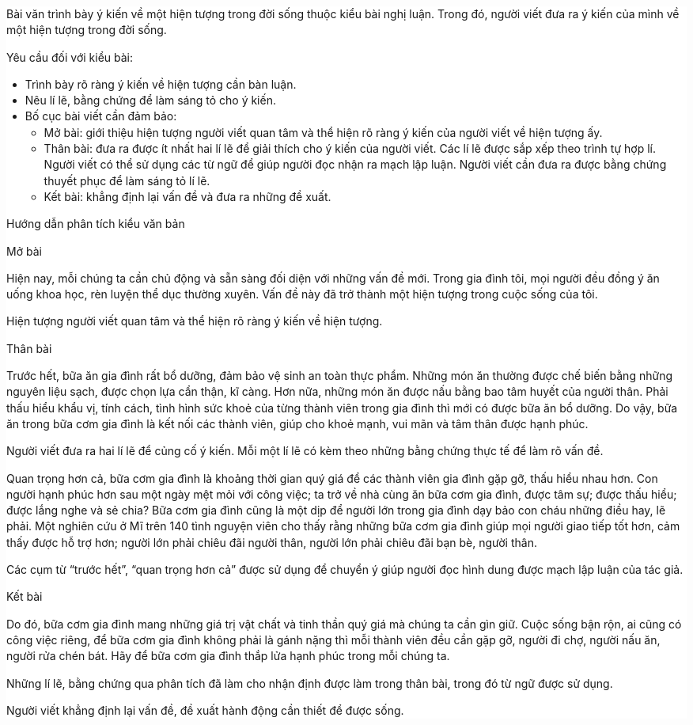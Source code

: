 Bài văn trình bày ý kiến về một hiện tượng trong đời sống thuộc kiểu bài nghị luận. Trong đó, người viết đưa ra ý kiến của mình về một hiện tượng trong đời sống.

Yêu cầu đối với kiểu bài:

* Trình bày rõ ràng ý kiến về hiện tượng cần bàn luận.
* Nêu lí lẽ, bằng chứng để làm sáng tỏ cho ý kiến.
* Bố cục bài viết cần đảm bảo:
  * Mở bài: giới thiệu hiện tượng người viết quan tâm và thể hiện rõ ràng ý kiến của người viết về hiện tượng ấy.
  * Thân bài: đưa ra được ít nhất hai lí lẽ để giải thích cho ý kiến của người viết. Các lí lẽ được sắp xếp theo trình tự hợp lí. Người viết có thể sử dụng các từ ngữ để giúp người đọc nhận ra mạch lập luận. Người viết cần đưa ra được bằng chứng thuyết phục để làm sáng tỏ lí lẽ.
  * Kết bài: khẳng định lại vấn đề và đưa ra những đề xuất.

Hướng dẫn phân tích kiểu văn bản

Mở bài

Hiện nay, mỗi chúng ta cần chủ động và sẵn sàng đối diện với những vấn đề mới. Trong gia đình tôi, mọi người đều đồng ý ăn uống khoa học, rèn luyện thể dục thường xuyên. Vấn đề này đã trở thành một hiện tượng trong cuộc sống của tôi.

Hiện tượng người viết quan tâm và thể hiện rõ ràng ý kiến về hiện tượng.

Thân bài

Trước hết, bữa ăn gia đình rất bổ dưỡng, đảm bảo vệ sinh an toàn thực phẩm. Những món ăn thường được chế biến bằng những nguyên liệu sạch, được chọn lựa cẩn thận, kĩ càng. Hơn nữa, những món ăn được nấu bằng bao tâm huyết của người thân. Phải thấu hiểu khẩu vị, tính cách, tình hình sức khoẻ của từng thành viên trong gia đình thì mới có được bữa ăn bổ dưỡng. Do vậy, bữa ăn trong bữa cơm gia đình là kết nối các thành viên, giúp cho khoẻ mạnh, vui mãn và tâm thân được hạnh phúc.

Người viết đưa ra hai lí lẽ để củng cố ý kiến. Mỗi một lí lẽ có kèm theo những bằng chứng thực tế để làm rõ vấn đề.

Quan trọng hơn cả, bữa cơm gia đình là khoảng thời gian quý giá để các thành viên gia đình gặp gỡ, thấu hiểu nhau hơn. Con người hạnh phúc hơn sau một ngày mệt mỏi với công việc; ta trở về nhà cùng ăn bữa cơm gia đình, được tâm sự; được thấu hiểu; được lắng nghe và sẻ chia? Bữa cơm gia đình cũng là một dịp để người lớn trong gia đình dạy bảo con cháu những điều hay, lẽ phải. Một nghiên cứu ở Mĩ trên 140 tình nguyện viên cho thấy rằng những bữa cơm gia đình giúp mọi người giao tiếp tốt hơn, cảm thấy được hỗ trợ hơn; người lớn phải chiêu đãi người thân, người lớn phải chiêu đãi bạn bè, người thân.

Các cụm từ “trước hết”, “quan trọng hơn cả” được sử dụng để chuyển ý giúp người đọc hình dung được mạch lập luận của tác giả.

Kết bài

Do đó, bữa cơm gia đình mang những giá trị vật chất và tinh thần quý giá mà chúng ta cần gìn giữ. Cuộc sống bận rộn, ai cũng có công việc riêng, để bữa cơm gia đình không phải là gánh nặng thì mỗi thành viên đều cần gặp gỡ, người đi chợ, người nấu ăn, người rửa chén bát. Hãy để bữa cơm gia đình thắp lửa hạnh phúc trong mỗi chúng ta.

Những lí lẽ, bằng chứng qua phân tích đã làm cho nhận định được làm trong thân bài, trong đó từ ngữ được sử dụng.

Người viết khẳng định lại vấn đề, đề xuất hành động cần thiết để được sống.
